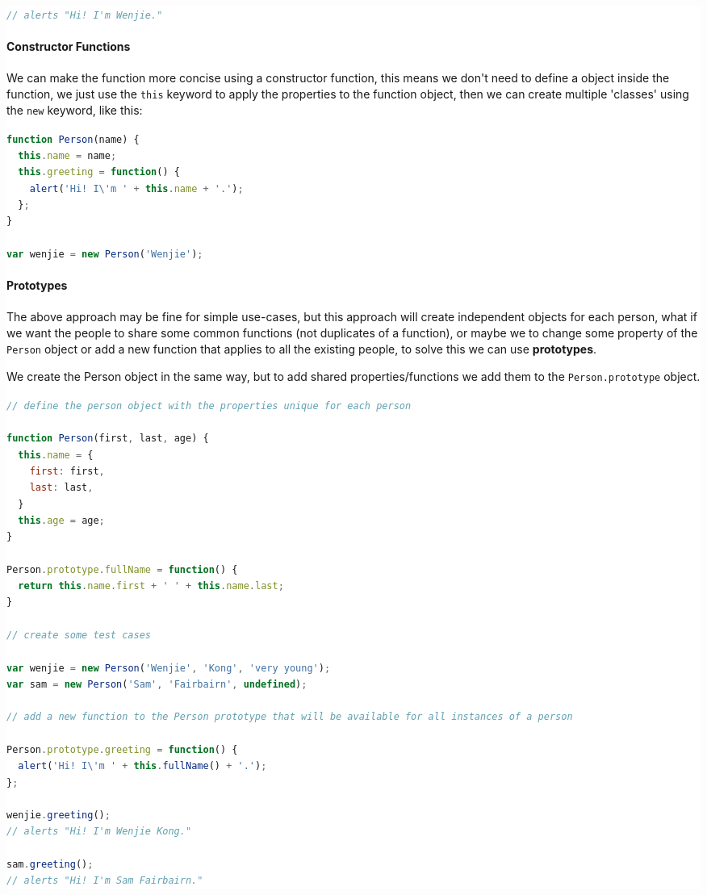 ```javascript
// alerts "Hi! I'm Wenjie."
```

#### **Constructor Functions**

 We can make the function more concise using a constructor function, this means we don't need to define a object inside the function, we just use the `this` keyword to apply the properties to the function object, then we can create multiple 'classes' using the `new` keyword, like this:

```javascript
function Person(name) {
  this.name = name;
  this.greeting = function() {
    alert('Hi! I\'m ' + this.name + '.');
  };
}

var wenjie = new Person('Wenjie');
```

#### **Prototypes**

The above approach may be fine for simple use-cases, but this approach will create independent objects for each person, what if we want the people to share some common functions (not duplicates of a function), or maybe we to change some property of the `Person` object or add a new function that applies to all the existing people, to solve this we can use **prototypes**.

We create the Person object in the same way, but to add shared properties/functions we add them to the `Person.prototype` object.


```javascript
// define the person object with the properties unique for each person

function Person(first, last, age) {
  this.name = {
    first: first,
    last: last,
  }
  this.age = age;
}

Person.prototype.fullName = function() {
  return this.name.first + ' ' + this.name.last;
}

// create some test cases

var wenjie = new Person('Wenjie', 'Kong', 'very young');
var sam = new Person('Sam', 'Fairbairn', undefined);

// add a new function to the Person prototype that will be available for all instances of a person

Person.prototype.greeting = function() {
  alert('Hi! I\'m ' + this.fullName() + '.');
};

wenjie.greeting();
// alerts "Hi! I'm Wenjie Kong."

sam.greeting();
// alerts "Hi! I'm Sam Fairbairn."

```
